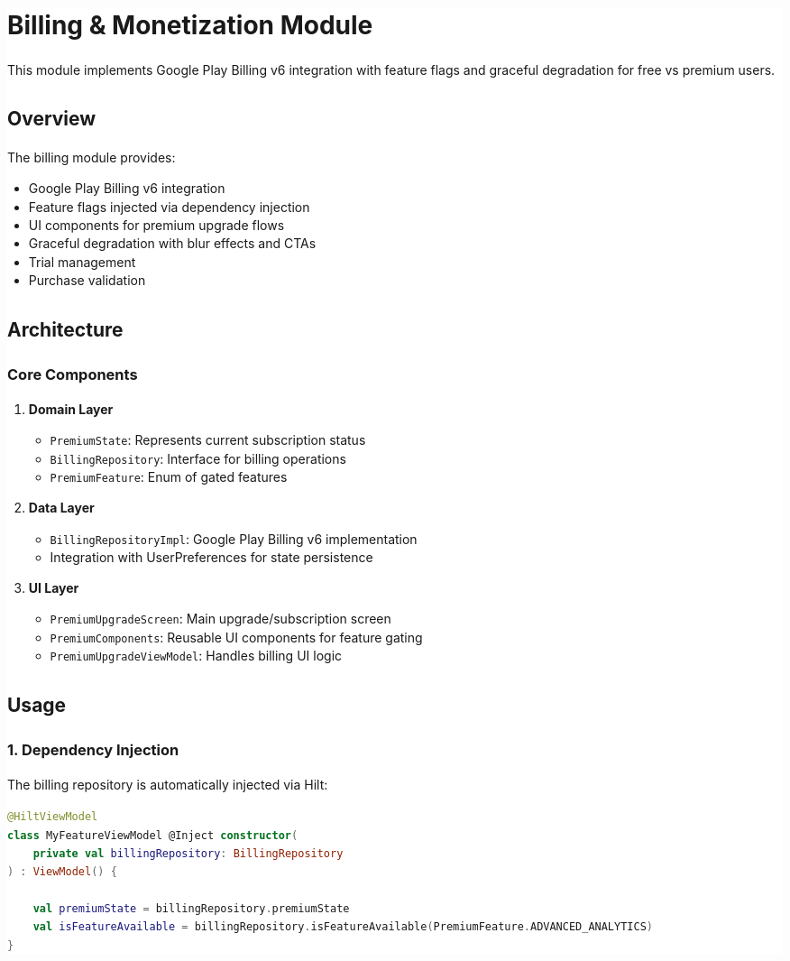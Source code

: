 # Billing & Monetization Module

This module implements Google Play Billing v6 integration with feature flags and graceful degradation for free vs premium users.

## Overview

The billing module provides:
- Google Play Billing v6 integration
- Feature flags injected via dependency injection
- UI components for premium upgrade flows
- Graceful degradation with blur effects and CTAs
- Trial management
- Purchase validation

## Architecture

### Core Components

1. **Domain Layer**
   - `PremiumState`: Represents current subscription status
   - `BillingRepository`: Interface for billing operations
   - `PremiumFeature`: Enum of gated features

2. **Data Layer**
   - `BillingRepositoryImpl`: Google Play Billing v6 implementation
   - Integration with UserPreferences for state persistence

3. **UI Layer**
   - `PremiumUpgradeScreen`: Main upgrade/subscription screen
   - `PremiumComponents`: Reusable UI components for feature gating
   - `PremiumUpgradeViewModel`: Handles billing UI logic

## Usage

### 1. Dependency Injection

The billing repository is automatically injected via Hilt:

```kotlin
@HiltViewModel
class MyFeatureViewModel @Inject constructor(
    private val billingRepository: BillingRepository
) : ViewModel() {
    
    val premiumState = billingRepository.premiumState
    val isFeatureAvailable = billingRepository.isFeatureAvailable(PremiumFeature.ADVANCED_ANALYTICS)
}
```
